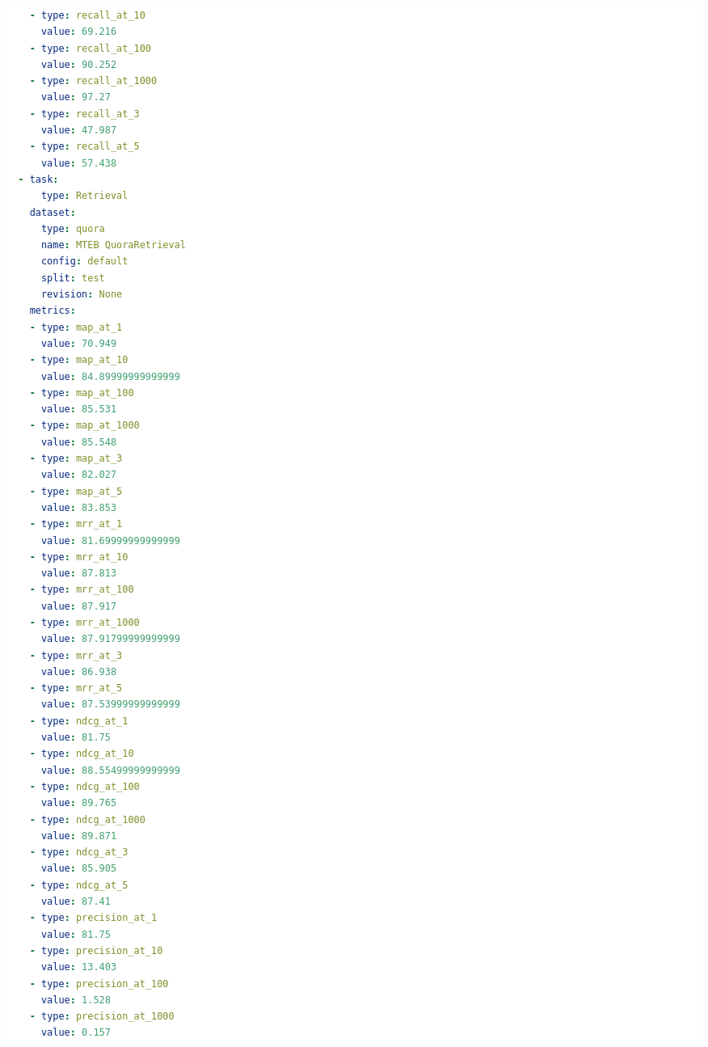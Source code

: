 ```yaml
    - type: recall_at_10
      value: 69.216
    - type: recall_at_100
      value: 90.252
    - type: recall_at_1000
      value: 97.27
    - type: recall_at_3
      value: 47.987
    - type: recall_at_5
      value: 57.438
  - task:
      type: Retrieval
    dataset:
      type: quora
      name: MTEB QuoraRetrieval
      config: default
      split: test
      revision: None
    metrics:
    - type: map_at_1
      value: 70.949
    - type: map_at_10
      value: 84.89999999999999
    - type: map_at_100
      value: 85.531
    - type: map_at_1000
      value: 85.548
    - type: map_at_3
      value: 82.027
    - type: map_at_5
      value: 83.853
    - type: mrr_at_1
      value: 81.69999999999999
    - type: mrr_at_10
      value: 87.813
    - type: mrr_at_100
      value: 87.917
    - type: mrr_at_1000
      value: 87.91799999999999
    - type: mrr_at_3
      value: 86.938
    - type: mrr_at_5
      value: 87.53999999999999
    - type: ndcg_at_1
      value: 81.75
    - type: ndcg_at_10
      value: 88.55499999999999
    - type: ndcg_at_100
      value: 89.765
    - type: ndcg_at_1000
      value: 89.871
    - type: ndcg_at_3
      value: 85.905
    - type: ndcg_at_5
      value: 87.41
    - type: precision_at_1
      value: 81.75
    - type: precision_at_10
      value: 13.403
    - type: precision_at_100
      value: 1.528
    - type: precision_at_1000
      value: 0.157
```